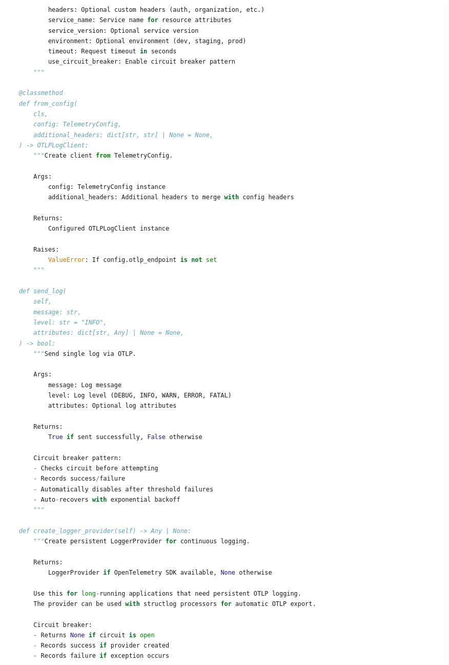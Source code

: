 ```python
            headers: Optional custom headers (auth, organization, etc.)
            service_name: Service name for resource attributes
            service_version: Optional service version
            environment: Optional environment (dev, staging, prod)
            timeout: Request timeout in seconds
            use_circuit_breaker: Enable circuit breaker pattern
        """

    @classmethod
    def from_config(
        cls,
        config: TelemetryConfig,
        additional_headers: dict[str, str] | None = None,
    ) -> OTLPLogClient:
        """Create client from TelemetryConfig.

        Args:
            config: TelemetryConfig instance
            additional_headers: Additional headers to merge with config headers

        Returns:
            Configured OTLPLogClient instance

        Raises:
            ValueError: If config.otlp_endpoint is not set
        """

    def send_log(
        self,
        message: str,
        level: str = "INFO",
        attributes: dict[str, Any] | None = None,
    ) -> bool:
        """Send single log via OTLP.

        Args:
            message: Log message
            level: Log level (DEBUG, INFO, WARN, ERROR, FATAL)
            attributes: Optional log attributes

        Returns:
            True if sent successfully, False otherwise

        Circuit breaker pattern:
        - Checks circuit before attempting
        - Records success/failure
        - Automatically disables after threshold failures
        - Auto-recovers with exponential backoff
        """

    def create_logger_provider(self) -> Any | None:
        """Create persistent LoggerProvider for continuous logging.

        Returns:
            LoggerProvider if OpenTelemetry SDK available, None otherwise

        Use this for long-running applications that need persistent OTLP logging.
        The provider can be used with structlog processors for automatic OTLP export.

        Circuit breaker:
        - Returns None if circuit is open
        - Records success if provider created
        - Records failure if exception occurs
```